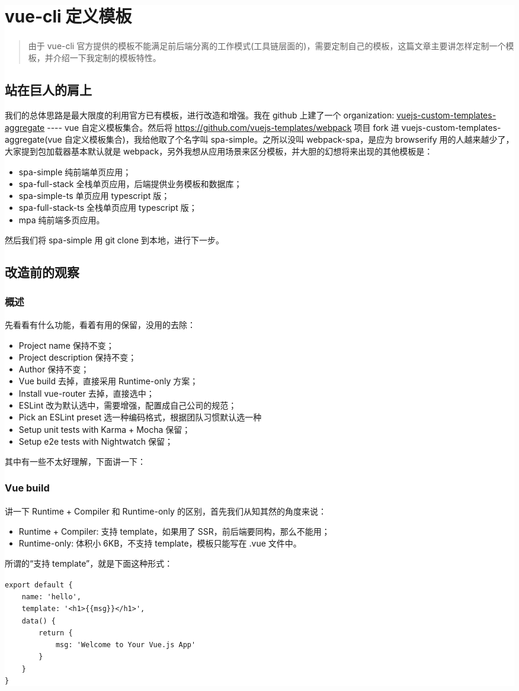 # vue-cli 定义模板

> 由于 vue-cli 官方提供的模板不能满足前后端分离的工作模式(工具链层面的)，需要定制自己的模板，这篇文章主要讲怎样定制一个模板，并介绍一下我定制的模板特性。

## 站在巨人的肩上

我们的总体思路是最大限度的利用官方已有模板，进行改造和增强。我在 github 上建了一个 organization: [vuejs-custom-templates-aggregate](https://github.com/vuejs-custom-templates-aggregate) ---- vue 自定义模板集合。然后将 https://github.com/vuejs-templates/webpack 项目 fork 进 vuejs-custom-templates-aggregate(vue 自定义模板集合)，我给他取了个名字叫 spa-simple。之所以没叫 webpack-spa，是应为 browserify 用的人越来越少了，大家提到包加载器基本默认就是 webpack，另外我想从应用场景来区分模板，并大胆的幻想将来出现的其他模板是：

- spa-simple 纯前端单页应用；
- spa-full-stack 全栈单页应用，后端提供业务模板和数据库；
- spa-simple-ts 单页应用 typescript 版；
- spa-full-stack-ts 全栈单页应用 typescript 版；
- mpa 纯前端多页应用。

然后我们将 spa-simple 用 git clone 到本地，进行下一步。

## 改造前的观察

### 概述

先看看有什么功能，看着有用的保留，没用的去除：

- Project name 保持不变；
- Project description 保持不变；
- Author 保持不变；
- Vue build 去掉，直接采用 Runtime-only 方案；
- Install vue-router 去掉，直接选中；
- ESLint 改为默认选中，需要增强，配置成自己公司的规范；
- Pick an ESLint preset 选一种编码格式，根据团队习惯默认选一种
- Setup unit tests with Karma + Mocha 保留；
- Setup e2e tests with Nightwatch 保留；

其中有一些不太好理解，下面讲一下：

### Vue build

讲一下 Runtime + Compiler 和 Runtime-only 的区别，首先我们从知其然的角度来说：

- Runtime + Compiler: 支持 template，如果用了 SSR，前后端要同构，那么不能用；
- Runtime-only: 体积小 6KB，不支持 template，模板只能写在 .vue 文件中。

所谓的“支持 template”，就是下面这种形式：

    export default {
        name: 'hello',
        template: '<h1>{{msg}}</h1>',
        data() {
            return {
                msg: 'Welcome to Your Vue.js App'
            }
        }
    }
